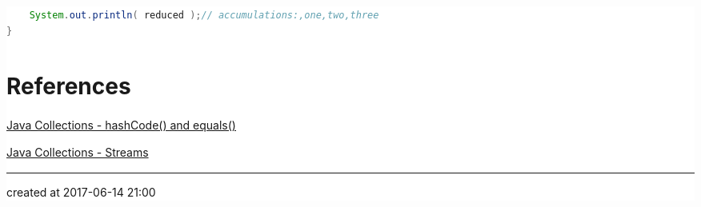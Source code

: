 ```java
    System.out.println( reduced );// accumulations:,one,two,three
}
```



# References

[Java Collections - hashCode() and equals()](http://tutorials.jenkov.com/java-collections/hashcode-equals.html)

[Java Collections - Streams](http://tutorials.jenkov.com/java-collections/streams.html)

---

created at 2017-06-14 21:00